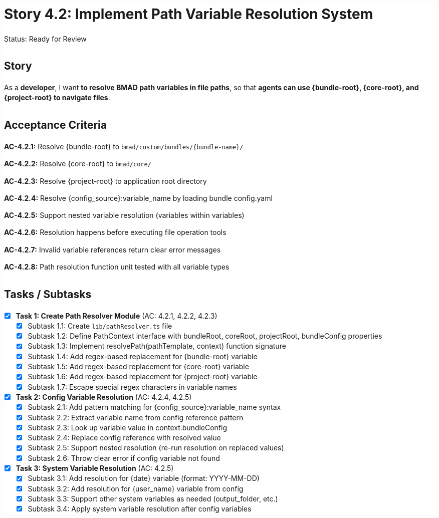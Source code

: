 # Story 4.2: Implement Path Variable Resolution System

Status: Ready for Review

## Story

As a **developer**,
I want **to resolve BMAD path variables in file paths**,
so that **agents can use {bundle-root}, {core-root}, and {project-root} to navigate files**.

## Acceptance Criteria

**AC-4.2.1:** Resolve {bundle-root} to `bmad/custom/bundles/{bundle-name}/`

**AC-4.2.2:** Resolve {core-root} to `bmad/core/`

**AC-4.2.3:** Resolve {project-root} to application root directory

**AC-4.2.4:** Resolve {config_source}:variable_name by loading bundle config.yaml

**AC-4.2.5:** Support nested variable resolution (variables within variables)

**AC-4.2.6:** Resolution happens before executing file operation tools

**AC-4.2.7:** Invalid variable references return clear error messages

**AC-4.2.8:** Path resolution function unit tested with all variable types

## Tasks / Subtasks

- [x] **Task 1: Create Path Resolver Module** (AC: 4.2.1, 4.2.2, 4.2.3)
  - [x] Subtask 1.1: Create `lib/pathResolver.ts` file
  - [x] Subtask 1.2: Define PathContext interface with bundleRoot, coreRoot, projectRoot, bundleConfig properties
  - [x] Subtask 1.3: Implement resolvePath(pathTemplate, context) function signature
  - [x] Subtask 1.4: Add regex-based replacement for {bundle-root} variable
  - [x] Subtask 1.5: Add regex-based replacement for {core-root} variable
  - [x] Subtask 1.6: Add regex-based replacement for {project-root} variable
  - [x] Subtask 1.7: Escape special regex characters in variable names

- [x] **Task 2: Config Variable Resolution** (AC: 4.2.4, 4.2.5)
  - [x] Subtask 2.1: Add pattern matching for {config_source}:variable_name syntax
  - [x] Subtask 2.2: Extract variable name from config reference pattern
  - [x] Subtask 2.3: Look up variable value in context.bundleConfig
  - [x] Subtask 2.4: Replace config reference with resolved value
  - [x] Subtask 2.5: Support nested resolution (re-run resolution on replaced values)
  - [x] Subtask 2.6: Throw clear error if config variable not found

- [x] **Task 3: System Variable Resolution** (AC: 4.2.5)
  - [x] Subtask 3.1: Add resolution for {date} variable (format: YYYY-MM-DD)
  - [x] Subtask 3.2: Add resolution for {user_name} variable from config
  - [x] Subtask 3.3: Support other system variables as needed (output_folder, etc.)
  - [x] Subtask 3.4: Apply system variable resolution after config variables
